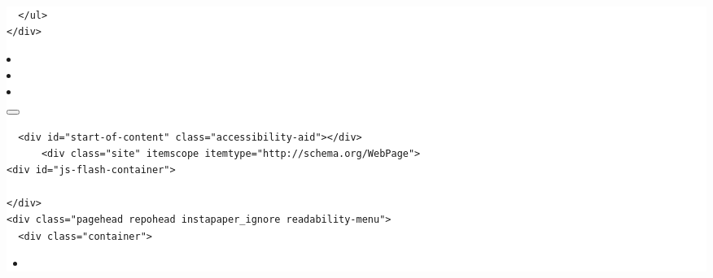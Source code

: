       </ul>
    </div>
  </li>

  <li class="header-nav-item">
      <span class="js-socket-channel js-updatable-content"
        data-channel="notification-changed:jffs"
        data-url="/notifications/header">
      <a href="/notifications" aria-label="You have no unread notifications" class="header-nav-link notification-indicator tooltipped tooltipped-s" data-ga-click="Header, go to notifications, icon:read" data-hotkey="g n">
          <span class="mail-status all-read"></span>
          <span class="octicon octicon-inbox"></span>
</a>  </span>

  </li>

  <li class="header-nav-item">
    <a class="header-nav-link tooltipped tooltipped-s" href="/settings/profile" id="account_settings" aria-label="Settings" data-ga-click="Header, go to settings, icon:settings">
      <span class="octicon octicon-gear"></span>
    </a>
  </li>

  <li class="header-nav-item">
    <form accept-charset="UTF-8" action="/logout" class="logout-form" method="post"><div style="margin:0;padding:0;display:inline"><input name="utf8" type="hidden" value="&#x2713;" /><input name="authenticity_token" type="hidden" value="KtweufuVbYnfFnMl9EczgcUCQkafnEgSwBTbjjPtRRKXhSOe080brmZ1z8toFCiyF6K72BdU4NctzOqB1/Uz6Q==" /></div>
      <button class="header-nav-link sign-out-button tooltipped tooltipped-s" aria-label="Sign out" data-ga-click="Header, sign out, icon:logout">
        <span class="octicon octicon-sign-out"></span>
      </button>
</form>  </li>

</ul>



    
  </div>
</div>

        

        


      <div id="start-of-content" class="accessibility-aid"></div>
          <div class="site" itemscope itemtype="http://schema.org/WebPage">
    <div id="js-flash-container">
      
    </div>
    <div class="pagehead repohead instapaper_ignore readability-menu">
      <div class="container">
        
<ul class="pagehead-actions">

  <li>
      <form accept-charset="UTF-8" action="/notifications/subscribe" class="js-social-container" data-autosubmit="true" data-remote="true" method="post"><div style="margin:0;padding:0;display:inline"><input name="utf8" type="hidden" value="&#x2713;" /><input name="authenticity_token" type="hidden" value="Y7Wp8cTJ2JHH1jUtp61r1E6CSFT4/haYJUn5ThaSVRDhGKowzYOzqWycBbWZbcf6VdpkN4BWCSKJwwBR9zzc0Q==" /></div>    <input id="repository_id" name="repository_id" type="hidden" value="10120864" />
